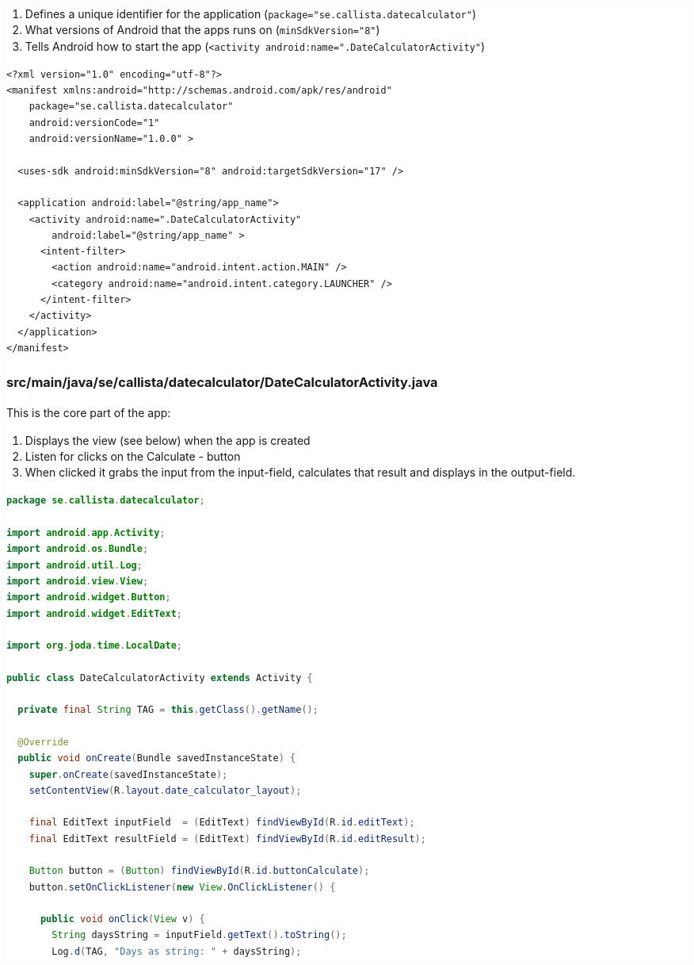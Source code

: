 1. Defines a unique identifier for the application (`package="se.callista.datecalculator"`)
2. What versions of Android that the apps runs on (`minSdkVersion="8"`)
3. Tells Android how to start the app (`<activity android:name=".DateCalculatorActivity"`)

~~~ markup
<?xml version="1.0" encoding="utf-8"?>
<manifest xmlns:android="http://schemas.android.com/apk/res/android"
    package="se.callista.datecalculator"
    android:versionCode="1"
    android:versionName="1.0.0" >

  <uses-sdk android:minSdkVersion="8" android:targetSdkVersion="17" />

  <application android:label="@string/app_name">
    <activity android:name=".DateCalculatorActivity"
        android:label="@string/app_name" >
      <intent-filter>
        <action android:name="android.intent.action.MAIN" />
        <category android:name="android.intent.category.LAUNCHER" />
      </intent-filter>
    </activity>
  </application>
</manifest>
~~~

### src/main/java/se/callista/datecalculator/DateCalculatorActivity.java
This is the core part of the app:

1. Displays the view (see below) when the app is created
2. Listen for clicks on the Calculate - button
3. When clicked it grabs the input from the input-field, calculates that result and displays in the output-field.

~~~ java
package se.callista.datecalculator;

import android.app.Activity;
import android.os.Bundle;
import android.util.Log;
import android.view.View;
import android.widget.Button;
import android.widget.EditText;

import org.joda.time.LocalDate;

public class DateCalculatorActivity extends Activity {

  private final String TAG = this.getClass().getName();

  @Override
  public void onCreate(Bundle savedInstanceState) {
    super.onCreate(savedInstanceState);
    setContentView(R.layout.date_calculator_layout);

    final EditText inputField  = (EditText) findViewById(R.id.editText);
    final EditText resultField = (EditText) findViewById(R.id.editResult);

    Button button = (Button) findViewById(R.id.buttonCalculate);
    button.setOnClickListener(new View.OnClickListener() {

      public void onClick(View v) {
        String daysString = inputField.getText().toString();
        Log.d(TAG, "Days as string: " + daysString);

~~~